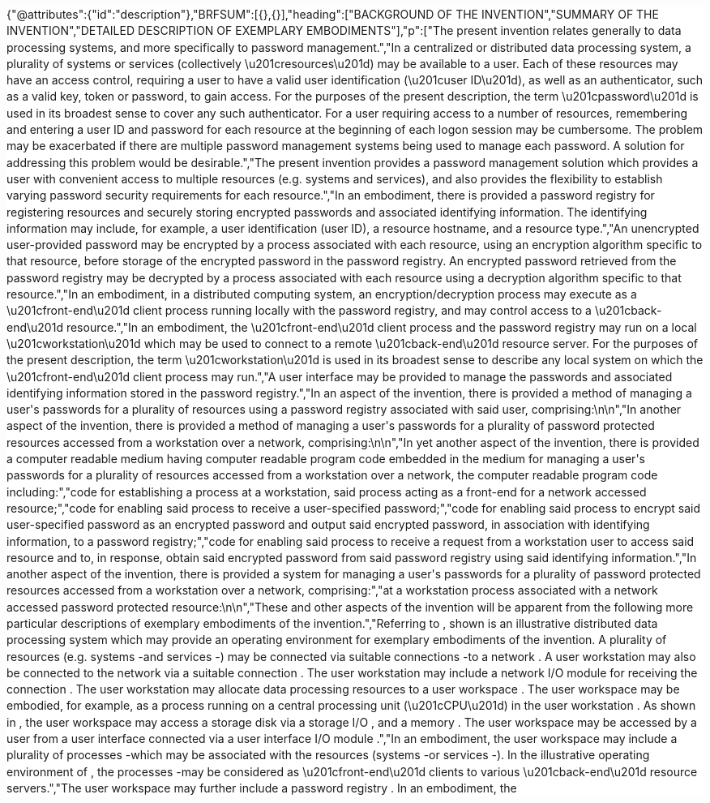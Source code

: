 {"@attributes":{"id":"description"},"BRFSUM":[{},{}],"heading":["BACKGROUND OF THE INVENTION","SUMMARY OF THE INVENTION","DETAILED DESCRIPTION OF EXEMPLARY EMBODIMENTS"],"p":["The present invention relates generally to data processing systems, and more specifically to password management.","In a centralized or distributed data processing system, a plurality of systems or services (collectively \u201cresources\u201d) may be available to a user. Each of these resources may have an access control, requiring a user to have a valid user identification (\u201cuser ID\u201d), as well as an authenticator, such as a valid key, token or password, to gain access. For the purposes of the present description, the term \u201cpassword\u201d is used in its broadest sense to cover any such authenticator. For a user requiring access to a number of resources, remembering and entering a user ID and password for each resource at the beginning of each logon session may be cumbersome. The problem may be exacerbated if there are multiple password management systems being used to manage each password. A solution for addressing this problem would be desirable.","The present invention provides a password management solution which provides a user with convenient access to multiple resources (e.g. systems and services), and also provides the flexibility to establish varying password security requirements for each resource.","In an embodiment, there is provided a password registry for registering resources and securely storing encrypted passwords and associated identifying information. The identifying information may include, for example, a user identification (user ID), a resource hostname, and a resource type.","An unencrypted user-provided password may be encrypted by a process associated with each resource, using an encryption algorithm specific to that resource, before storage of the encrypted password in the password registry. An encrypted password retrieved from the password registry may be decrypted by a process associated with each resource using a decryption algorithm specific to that resource.","In an embodiment, in a distributed computing system, an encryption\/decryption process may execute as a \u201cfront-end\u201d client process running locally with the password registry, and may control access to a \u201cback-end\u201d resource.","In an embodiment, the \u201cfront-end\u201d client process and the password registry may run on a local \u201cworkstation\u201d which may be used to connect to a remote \u201cback-end\u201d resource server. For the purposes of the present description, the term \u201cworkstation\u201d is used in its broadest sense to describe any local system on which the \u201cfront-end\u201d client process may run.","A user interface may be provided to manage the passwords and associated identifying information stored in the password registry.","In an aspect of the invention, there is provided a method of managing a user's passwords for a plurality of resources using a password registry associated with said user, comprising:\n\n","In another aspect of the invention, there is provided a method of managing a user's passwords for a plurality of password protected resources accessed from a workstation over a network, comprising:\n\n","In yet another aspect of the invention, there is provided a computer readable medium having computer readable program code embedded in the medium for managing a user's passwords for a plurality of resources accessed from a workstation over a network, the computer readable program code including:","code for establishing a process at a workstation, said process acting as a front-end for a network accessed resource;","code for enabling said process to receive a user-specified password;","code for enabling said process to encrypt said user-specified password as an encrypted password and output said encrypted password, in association with identifying information, to a password registry;","code for enabling said process to receive a request from a workstation user to access said resource and to, in response, obtain said encrypted password from said password registry using said identifying information.","In another aspect of the invention, there is provided a system for managing a user's passwords for a plurality of password protected resources accessed from a workstation over a network, comprising:","at a workstation process associated with a network accessed password protected resource:\n\n","These and other aspects of the invention will be apparent from the following more particular descriptions of exemplary embodiments of the invention.","Referring to , shown is an illustrative distributed data processing system  which may provide an operating environment for exemplary embodiments of the invention. A plurality of resources (e.g. systems -and services -) may be connected via suitable connections -to a network . A user workstation  may also be connected to the network  via a suitable connection . The user workstation  may include a network I\/O module  for receiving the connection . The user workstation  may allocate data processing resources to a user workspace . The user workspace  may be embodied, for example, as a process running on a central processing unit (\u201cCPU\u201d) in the user workstation . As shown in , the user workspace  may access a storage disk  via a storage I\/O , and a memory . The user workspace  may be accessed by a user from a user interface  connected via a user interface I\/O module .","In an embodiment, the user workspace  may include a plurality of processes -which may be associated with the resources (systems -or services -). In the illustrative operating environment of , the processes -may be considered as \u201cfront-end\u201d clients to various \u201cback-end\u201d resource servers.","The user workspace  may further include a password registry . In an embodiment, the